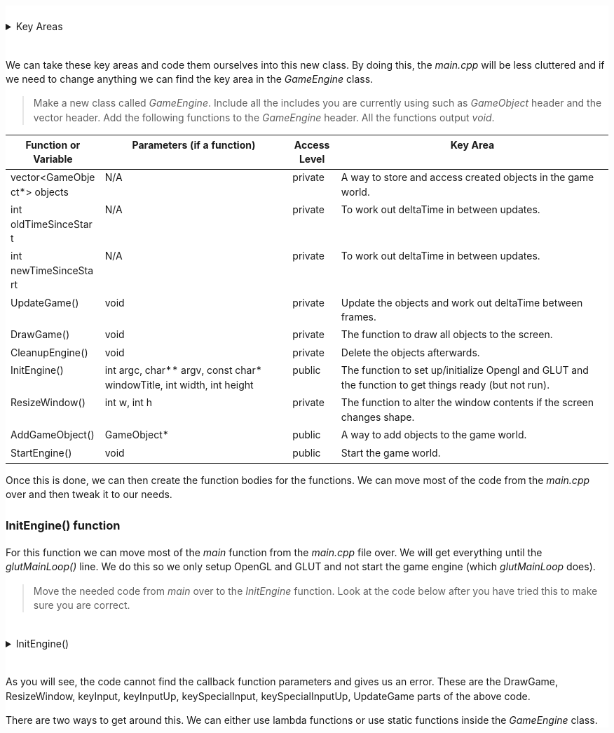 <br/>
<details><summary> Key Areas </summary></details>
<br/>

We can take these key areas and code them ourselves into this new class. By doing this, the _main.cpp_ will be less cluttered and if we need to change anything we can find the key area in the _GameEngine_ class.

> Make a new class called _GameEngine_. Include all the includes you are currently using such as _GameObject_ header and the vector header. Add the following functions to the _GameEngine_ header. All the functions output _void_.

| Function or Variable | Parameters (if a function) | Access Level | Key Area |
| ------------- | ------------- |  ------------- |  ------------- |
| vector<GameObject*> objects | N/A | private |A way to store and access created objects in the game world. |
| int oldTimeSinceStart | N/A | private | To work out deltaTime in between updates. |
| int newTimeSinceStart | N/A | private | To work out deltaTime in between updates. |
| UpdateGame() | void | private | Update the objects and work out deltaTime between frames. |
| DrawGame() | void | private | The function to draw all objects to the screen. |
| CleanupEngine() | void | private | Delete the objects afterwards. |
| InitEngine() | int argc, char** argv, const char* windowTitle, int width, int height  | public | The function to set up/initialize Opengl and GLUT and the function to get things ready (but not run). |
| ResizeWindow() | int w, int h | private | The function to alter the window contents if the screen changes shape. |
| AddGameObject() | GameObject* | public | A way to add objects to the game world. | 
| StartEngine() | void | public | Start the game world. |

Once this is done, we can then create the function bodies for the functions. We can move most of the code from the _main.cpp_ over and then tweak it to our needs.

### InitEngine() function

For this function we can move most of the _main_ function from the _main.cpp_ file over. We will get everything until the _glutMainLoop()_ line. We do this so we only setup OpenGL and GLUT and not start the game engine (which _glutMainLoop_ does).

> Move the needed code from _main_ over to the _InitEngine_ function. Look at the code below after you have tried this to make sure you are correct.

<br/>
<details><summary> InitEngine() </summary></details>
<br/>

As you will see, the code cannot find the callback function parameters and gives us an error. These are the DrawGame, ResizeWindow, keyInput, keyInputUp, keySpecialInput, keySpecialInputUp, UpdateGame parts of the above code.

There are two ways to get around this. We can either use lambda functions or use static functions inside the _GameEngine_ class. 
